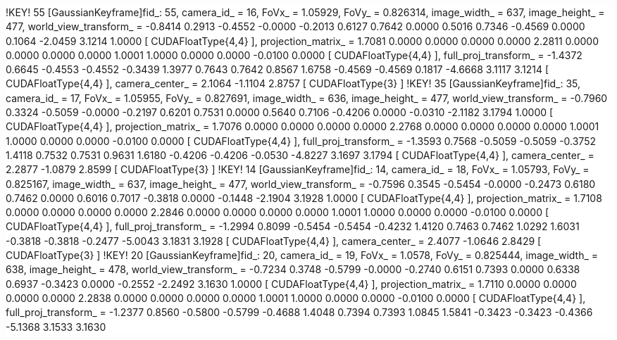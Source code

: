!KEY! 55 [GaussianKeyframe]fid_: 55, camera_id_ = 16, FoVx_ = 1.05929, FoVy_ = 0.826314, image_width_ = 637, image_height_ = 477, world_view_transform_ = -0.8414  0.2913 -0.4552 -0.0000
-0.2013  0.6127  0.7642  0.0000
 0.5016  0.7346 -0.4569  0.0000
 0.1064 -2.0459  3.1214  1.0000
[ CUDAFloatType{4,4} ], projection_matrix_ =  1.7081  0.0000  0.0000  0.0000
 0.0000  2.2811  0.0000  0.0000
 0.0000  0.0000  1.0001  1.0000
 0.0000  0.0000 -0.0100  0.0000
[ CUDAFloatType{4,4} ], full_proj_transform_ = -1.4372  0.6645 -0.4553 -0.4552
-0.3439  1.3977  0.7643  0.7642
 0.8567  1.6758 -0.4569 -0.4569
 0.1817 -4.6668  3.1117  3.1214
[ CUDAFloatType{4,4} ], camera_center_ =  2.1064
-1.1104
 2.8757
[ CUDAFloatType{3} ]
!KEY! 35 [GaussianKeyframe]fid_: 35, camera_id_ = 17, FoVx_ = 1.05955, FoVy_ = 0.827691, image_width_ = 636, image_height_ = 477, world_view_transform_ = -0.7960  0.3324 -0.5059 -0.0000
-0.2197  0.6201  0.7531  0.0000
 0.5640  0.7106 -0.4206  0.0000
-0.0310 -2.1182  3.1794  1.0000
[ CUDAFloatType{4,4} ], projection_matrix_ =  1.7076  0.0000  0.0000  0.0000
 0.0000  2.2768  0.0000  0.0000
 0.0000  0.0000  1.0001  1.0000
 0.0000  0.0000 -0.0100  0.0000
[ CUDAFloatType{4,4} ], full_proj_transform_ = -1.3593  0.7568 -0.5059 -0.5059
-0.3752  1.4118  0.7532  0.7531
 0.9631  1.6180 -0.4206 -0.4206
-0.0530 -4.8227  3.1697  3.1794
[ CUDAFloatType{4,4} ], camera_center_ =  2.2877
-1.0879
 2.8599
[ CUDAFloatType{3} ]
!KEY! 14 [GaussianKeyframe]fid_: 14, camera_id_ = 18, FoVx_ = 1.05793, FoVy_ = 0.825167, image_width_ = 637, image_height_ = 477, world_view_transform_ = -0.7596  0.3545 -0.5454 -0.0000
-0.2473  0.6180  0.7462  0.0000
 0.6016  0.7017 -0.3818  0.0000
-0.1448 -2.1904  3.1928  1.0000
[ CUDAFloatType{4,4} ], projection_matrix_ =  1.7108  0.0000  0.0000  0.0000
 0.0000  2.2846  0.0000  0.0000
 0.0000  0.0000  1.0001  1.0000
 0.0000  0.0000 -0.0100  0.0000
[ CUDAFloatType{4,4} ], full_proj_transform_ = -1.2994  0.8099 -0.5454 -0.5454
-0.4232  1.4120  0.7463  0.7462
 1.0292  1.6031 -0.3818 -0.3818
-0.2477 -5.0043  3.1831  3.1928
[ CUDAFloatType{4,4} ], camera_center_ =  2.4077
-1.0646
 2.8429
[ CUDAFloatType{3} ]
!KEY! 20 [GaussianKeyframe]fid_: 20, camera_id_ = 19, FoVx_ = 1.0578, FoVy_ = 0.825444, image_width_ = 638, image_height_ = 478, world_view_transform_ = -0.7234  0.3748 -0.5799 -0.0000
-0.2740  0.6151  0.7393  0.0000
 0.6338  0.6937 -0.3423  0.0000
-0.2552 -2.2492  3.1630  1.0000
[ CUDAFloatType{4,4} ], projection_matrix_ =  1.7110  0.0000  0.0000  0.0000
 0.0000  2.2838  0.0000  0.0000
 0.0000  0.0000  1.0001  1.0000
 0.0000  0.0000 -0.0100  0.0000
[ CUDAFloatType{4,4} ], full_proj_transform_ = -1.2377  0.8560 -0.5800 -0.5799
-0.4688  1.4048  0.7394  0.7393
 1.0845  1.5841 -0.3423 -0.3423
-0.4366 -5.1368  3.1533  3.1630